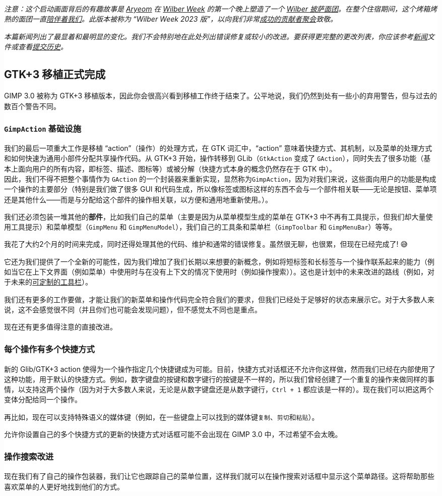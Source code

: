 </center>

*注意：这个启动画面背后的有趣故事是 [Aryeom] 在 [Wilber Week] 的第一个晚上塑造了一个 [Wilber 披萨面团][piza]。在整个住宿期间，这个烤箱烤熟的面团一直[陪伴着我们]。此版本被称为 “Wilber Week 2023 版”，以向我们非常[成功的贡献者聚会][meetup]致敬。*

[Wilber Week]: ./gimp-wilber-week-2023.md
[Aryeom]: https://film.zemarmot.net/
[piza]: https://fosstodon.org/@zemarmot/110403126751688605
[陪伴着我们]: https://chaos.social/@nomis/110406801052021728
[meetup]: https://www.gimp.org/news/2023/06/29/wilber-week-2023/

*本篇新闻列出了最显着和最明显的变化。我们不会特别地在此处列出错误修复或较小的改进。要获得更完整的更改列表，你应该参考[新闻]文件或查看[提交历史]。*

[新闻]: https://gitlab.gnome.org/GNOME/gimp/-/blob/d3c5536ac85bb84e1beaba68aea12cf28062e08c/NEWS#L9
[提交历史]: https://gitlab.gnome.org/GNOME/gimp/-/commits/master

## GTK+3 移植正式完成

GIMP 3.0 被称为 GTK+3 移植版本，因此你会很高兴看到移植工作终于结束了。公平地说，我们仍然到处有一些小的弃用警告，但与过去的数百个警告不同。

### `GimpAction` 基础设施

我们的最后一项重大工作是移植 “action”（操作）的处理方式，在 GTK 词汇中，“action” 意味着快捷方式、其机制，以及菜单的处理方式和如何快速为通用小部件分配共享操作代码。从 GTK+3 开始，操作转移到 GLib（`GtkAction` 变成了 `GAction`），同时失去了很多功能（基本上面向用户的所有内容，即标签、描述、图标等）或被分解（快捷方式本身的概念仍然存在于 GTK 中）。<br />
因此，我们不得不把整个事情作为 `GAction` 的一个封装器来重新实现，显然称为`GimpAction`，因为对我们来说，这些面向用户的功能是构成一个操作的主要部分（特别是我们做了很多 GUI 和代码生成，所以像标签或图标这样的东西不会与一个部件相关联——无论是按钮、菜单项还是其他什么——而是与分配给这个部件的操作相关联，以方便和通用地重新使用。）。

我们还必须包装一堆其他的**部件**，比如我们自己的菜单（主要是因为从菜单模型生成的菜单在 GTK+3 中不再有工具提示，但我们却大量使用工具提示）和菜单模型（`GimpMenu` 和 `GimpMenuModel`），我们自己的工具条和菜单栏（`GimpToolbar` 和 `GimpMenuBar`）等等。

我花了大约2个月的时间来完成，同时还得处理其他的代码、维护和通常的错误修复。虽然很无聊，也很累，但现在已经完成了! 😅

它还为我们提供了一个全新的可能性，因为我们增加了我们长期以来想要的新概念，例如将短标签和长标签与一个操作联系起来的能力（例如当它在上下文界面（例如菜单）中使用时与在没有上下文的情况下使用时（例如操作搜索））。这也是计划中的未来改进的路线（例如，对于未来的[可定制的工具栏]）。

[可定制的工具栏]: https://developer.gimp.org/core/roadmap/#gui

我们还有更多的工作要做，才能让我们的新菜单和操作代码完全符合我们的要求，但我们已经处于足够好的状态来展示它。对于大多数人来说，这不会感觉很不同（并且你们也可能会发现问题），但不感觉太不同也是重点。

现在还有更多值得注意的直接改进。

### 每个操作有多个快捷方式

新的 Glib/GTK+3 action 使得为一个操作指定几个快捷键成为可能。目前，快捷方式对话框还不允许你这样做，然而我们已经在内部使用了这种功能，用于默认的快捷方式。例如，数字键盘的按键和数字键行的按键是不一样的，所以我们曾经创建了一个重复的操作来做同样的事情，以支持这两个操作（因为对于大多数人来说，无论是从数字键盘还是从数字键行，`Ctrl + 1` 都应该是一样的）。现在我们可以把这两个变体分配给同一个操作。

再比如，现在可以支持特殊语义的媒体键（例如，在一些键盘上可以找到的媒体键`复制`、`剪切`和`粘贴`）。

允许你设置自己的多个快捷方式的更新的快捷方式对话框可能不会出现在 GIMP 3.0 中，不过希望不会太晚。

### 操作搜索改进

现在我们有了自己的操作包装器，我们让它也跟踪自己的菜单位置，这样我们就可以在操作搜索对话框中显示这个菜单路径。这将帮助那些喜欢菜单的人更好地找到他们的方式。

<center>


[GEGL]: https://gegl.org/
[gegl-babl]: https://www.gimp.org/news/2023/07/09/gimp-2-99-16-released/#gegl-babl
[FITS]: https://en.wikipedia.org/wiki/FITS
[cfitsio]: https://heasarc.gsfc.nasa.gov/fitsio/fitsio.html
[NASA]: https://www.nasa.gov/
[Siril]: https://siril.org/
[list]: https://wiki.scribus.net/canvas/How_to_Isolate_an_image_and_create_a_clipping_path_for_text_flow
[Scribus]: https://www.scribus.net/
[OpenMP]: https://en.wikipedia.org/wiki/OpenMP
[Amiga IFF/ILBM]: https://en.wikipedia.org/wiki/ILBM
[DCX]: https://en.wikipedia.org/wiki/PCX#PCX_image_formats
[PAM]: https://en.wikipedia.org/wiki/PAM_graphics_format
[QOI]: https://en.wikipedia.org/wiki/QOI_(image_format)
[扩展]: https://developer.gimp.org/core/roadmap/#extensions
[GStrv]: https://www.gimp.org/news/2022/02/25/gimp-2-99-10-released/#improved-api-for-plug-ins
[news-01]: https://gitlab.gnome.org/GNOME/gimp/-/blob/2c608168a222e9d36ba9c95564048e81523bc0d3/NEWS#L188
[babl]: https://gegl.org/babl/
[GEGL]: https://gegl.org/
[ctx]: https://ctx.graphics/
[开发者网站]: https://developer.gimp.org/
[3.0 文档]: https://testing.docs.gimp.org/
[讨论频道]: https://www.gimp.org/discuss.html
[开发者网站跟踪器]: https://gitlab.gnome.org/Infrastructure/gimp-web-devel/-/issues/new
[全局通知级别]: https://gitlab.gnome.org/-/profile/notifications
[下载镜像]: https://www.gimp.org/donating/sponsors.html#official-mirrors
[book]: https://www.gimp.org/books/
[!93]: https://gitlab.gnome.org/Infrastructure/gimp-web/-/merge_requests/93
[!98]: https://gitlab.gnome.org/Infrastructure/gimp-web/-/merge_requests/98
[report-book]: https://gitlab.gnome.org/Infrastructure/gimp-web/-/issues/new
[official]: https://www.gimp.org/downloads/devel/
[donating]: https://www.gimp.org/donating/
